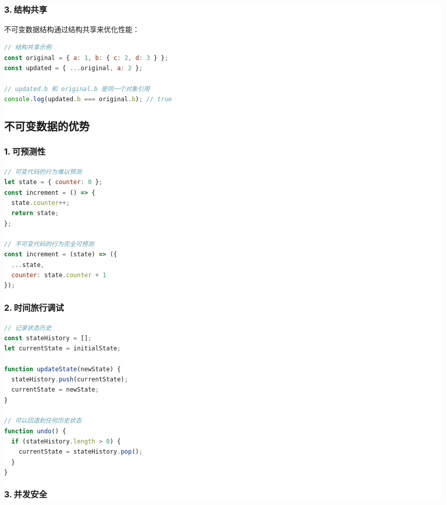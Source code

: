 ### 3. 结构共享

不可变数据结构通过结构共享来优化性能：

```javascript
// 结构共享示例
const original = { a: 1, b: { c: 2, d: 3 } };
const updated = { ...original, a: 2 };

// updated.b 和 original.b 是同一个对象引用
console.log(updated.b === original.b); // true
```

## 不可变数据的优势

### 1. 可预测性

```javascript
// 可变代码的行为难以预测
let state = { counter: 0 };
const increment = () => {
  state.counter++;
  return state;
};

// 不可变代码的行为完全可预测
const increment = (state) => ({
  ...state,
  counter: state.counter + 1
});
```

### 2. 时间旅行调试

```javascript
// 记录状态历史
const stateHistory = [];
let currentState = initialState;

function updateState(newState) {
  stateHistory.push(currentState);
  currentState = newState;
}

// 可以回退到任何历史状态
function undo() {
  if (stateHistory.length > 0) {
    currentState = stateHistory.pop();
  }
}
```

### 3. 并发安全
